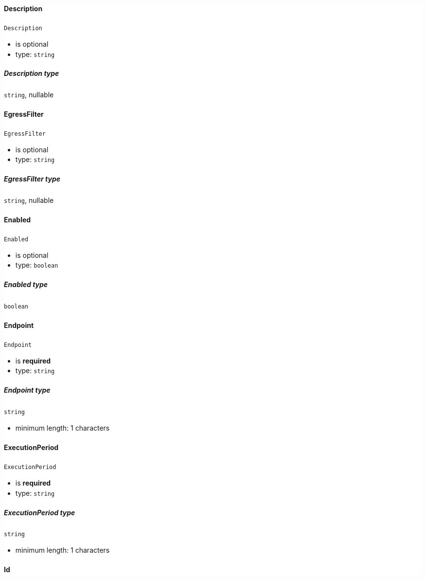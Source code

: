 #### Description

`Description`

- is optional
- type: `string`

##### Description type

`string`, nullable

#### EgressFilter

`EgressFilter`

- is optional
- type: `string`

##### EgressFilter type

`string`, nullable

#### Enabled

`Enabled`

- is optional
- type: `boolean`

##### Enabled type

`boolean`

#### Endpoint

`Endpoint`

- is **required**
- type: `string`

##### Endpoint type

`string`

- minimum length: 1 characters

#### ExecutionPeriod

`ExecutionPeriod`

- is **required**
- type: `string`

##### ExecutionPeriod type

`string`

- minimum length: 1 characters

#### Id
